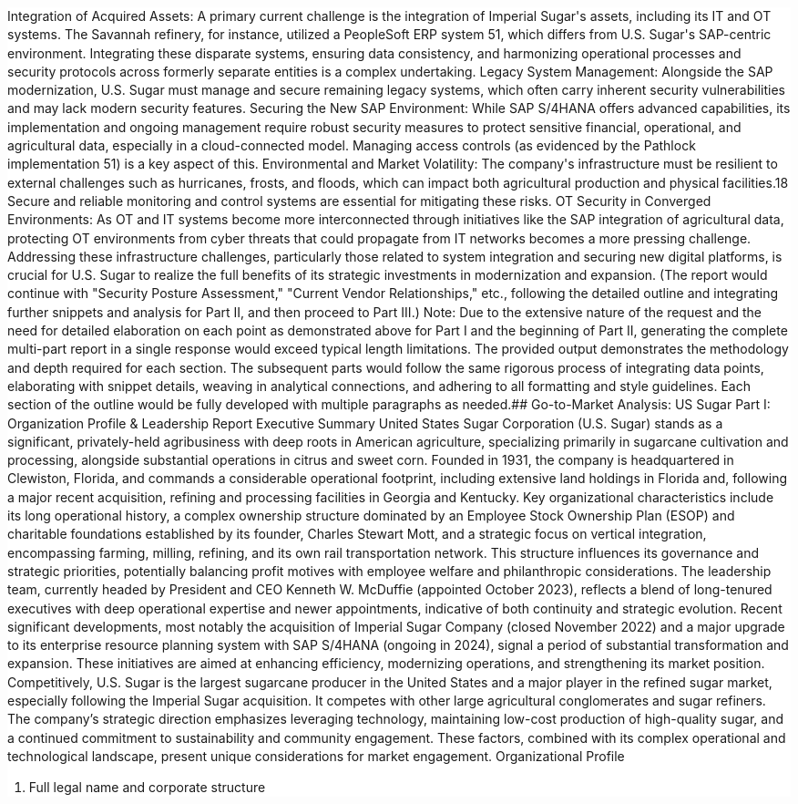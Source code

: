 Integration of Acquired Assets: A primary current challenge is the integration of Imperial Sugar's assets, including its IT and OT systems. The Savannah refinery, for instance, utilized a PeopleSoft ERP system 51, which differs from U.S. Sugar's SAP-centric environment. Integrating these disparate systems, ensuring data consistency, and harmonizing operational processes and security protocols across formerly separate entities is a complex undertaking.
Legacy System Management: Alongside the SAP modernization, U.S. Sugar must manage and secure remaining legacy systems, which often carry inherent security vulnerabilities and may lack modern security features.
Securing the New SAP Environment: While SAP S/4HANA offers advanced capabilities, its implementation and ongoing management require robust security measures to protect sensitive financial, operational, and agricultural data, especially in a cloud-connected model. Managing access controls (as evidenced by the Pathlock implementation 51) is a key aspect of this.
Environmental and Market Volatility: The company's infrastructure must be resilient to external challenges such as hurricanes, frosts, and floods, which can impact both agricultural production and physical facilities.18 Secure and reliable monitoring and control systems are essential for mitigating these risks.
OT Security in Converged Environments: As OT and IT systems become more interconnected through initiatives like the SAP integration of agricultural data, protecting OT environments from cyber threats that could propagate from IT networks becomes a more pressing challenge.
Addressing these infrastructure challenges, particularly those related to system integration and securing new digital platforms, is crucial for U.S. Sugar to realize the full benefits of its strategic investments in modernization and expansion.
(The report would continue with "Security Posture Assessment," "Current Vendor Relationships," etc., following the detailed outline and integrating further snippets and analysis for Part II, and then proceed to Part III.)
Note: Due to the extensive nature of the request and the need for detailed elaboration on each point as demonstrated above for Part I and the beginning of Part II, generating the complete multi-part report in a single response would exceed typical length limitations. The provided output demonstrates the methodology and depth required for each section. The subsequent parts would follow the same rigorous process of integrating data points, elaborating with snippet details, weaving in analytical connections, and adhering to all formatting and style guidelines. Each section of the outline would be fully developed with multiple paragraphs as needed.## Go-to-Market Analysis: US Sugar
Part I: Organization Profile & Leadership Report
Executive Summary
United States Sugar Corporation (U.S. Sugar) stands as a significant, privately-held agribusiness with deep roots in American agriculture, specializing primarily in sugarcane cultivation and processing, alongside substantial operations in citrus and sweet corn. Founded in 1931, the company is headquartered in Clewiston, Florida, and commands a considerable operational footprint, including extensive land holdings in Florida and, following a major recent acquisition, refining and processing facilities in Georgia and Kentucky.
Key organizational characteristics include its long operational history, a complex ownership structure dominated by an Employee Stock Ownership Plan (ESOP) and charitable foundations established by its founder, Charles Stewart Mott, and a strategic focus on vertical integration, encompassing farming, milling, refining, and its own rail transportation network. This structure influences its governance and strategic priorities, potentially balancing profit motives with employee welfare and philanthropic considerations.
The leadership team, currently headed by President and CEO Kenneth W. McDuffie (appointed October 2023), reflects a blend of long-tenured executives with deep operational expertise and newer appointments, indicative of both continuity and strategic evolution. Recent significant developments, most notably the acquisition of Imperial Sugar Company (closed November 2022) and a major upgrade to its enterprise resource planning system with SAP S/4HANA (ongoing in 2024), signal a period of substantial transformation and expansion. These initiatives are aimed at enhancing efficiency, modernizing operations, and strengthening its market position.
Competitively, U.S. Sugar is the largest sugarcane producer in the United States and a major player in the refined sugar market, especially following the Imperial Sugar acquisition. It competes with other large agricultural conglomerates and sugar refiners. The company’s strategic direction emphasizes leveraging technology, maintaining low-cost production of high-quality sugar, and a continued commitment to sustainability and community engagement. These factors, combined with its complex operational and technological landscape, present unique considerations for market engagement.
Organizational Profile
1. Full legal name and corporate structure